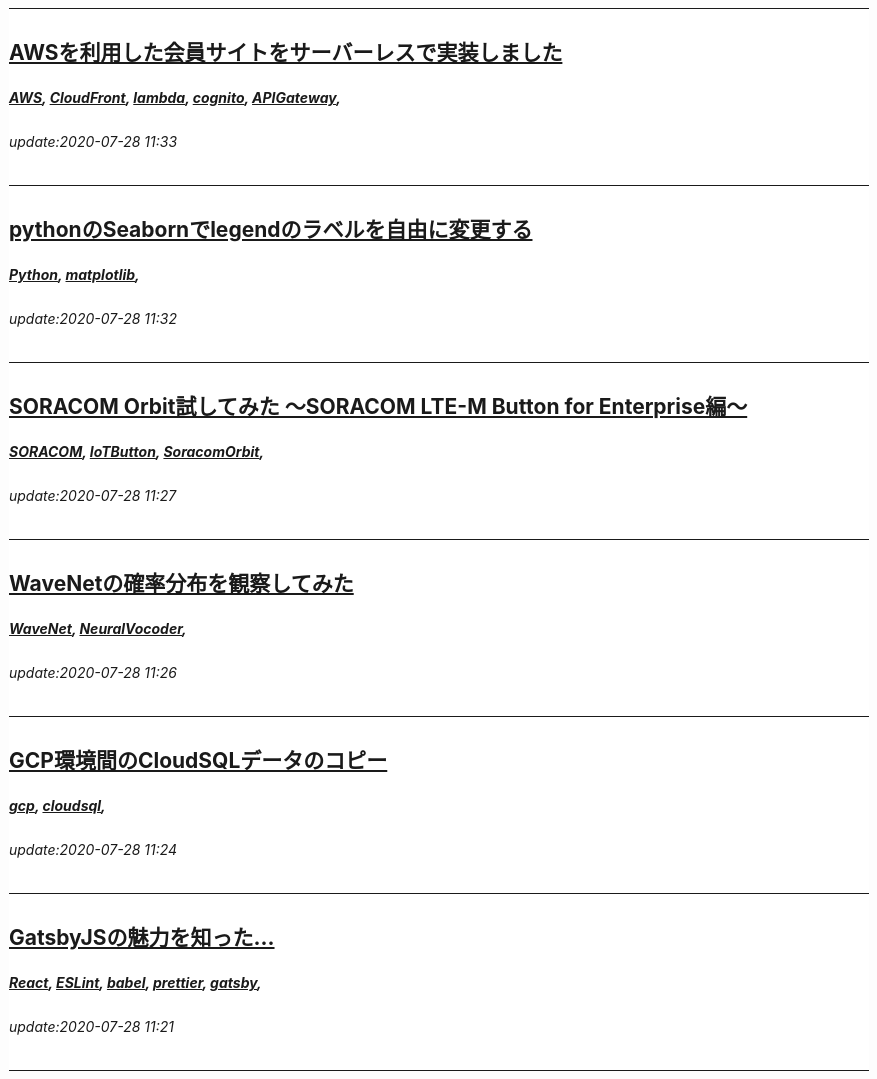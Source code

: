 
---
## [AWSを利用した会員サイトをサーバーレスで実装しました](https://qiita.com/nabezokodaikon/items/deea360304929e8bd42a)
##### [AWS](https://qiita.com/tags/AWS), [CloudFront](https://qiita.com/tags/CloudFront), [lambda](https://qiita.com/tags/lambda), [cognito](https://qiita.com/tags/cognito), [APIGateway](https://qiita.com/tags/APIGateway), 
###### update:2020-07-28 11:33
---
## [pythonのSeabornでlegendのラベルを自由に変更する](https://qiita.com/takamiti/items/66e1257a471a07e841c4)
##### [Python](https://qiita.com/tags/Python), [matplotlib](https://qiita.com/tags/matplotlib), 
###### update:2020-07-28 11:32
---
## [SORACOM Orbit試してみた 〜SORACOM LTE-M Button for Enterprise編〜](https://qiita.com/keni_w/items/2f8ec1d6309cd9c5c4ff)
##### [SORACOM](https://qiita.com/tags/SORACOM), [IoTButton](https://qiita.com/tags/IoTButton), [SoracomOrbit](https://qiita.com/tags/SoracomOrbit), 
###### update:2020-07-28 11:27
---
## [WaveNetの確率分布を観察してみた](https://qiita.com/mitsu-h/items/38a1102818c007823a55)
##### [WaveNet](https://qiita.com/tags/WaveNet), [NeuralVocoder](https://qiita.com/tags/NeuralVocoder), 
###### update:2020-07-28 11:26
---
## [GCP環境間のCloudSQLデータのコピー](https://qiita.com/sendaiharu1/items/566d0085eecf729e089d)
##### [gcp](https://qiita.com/tags/gcp), [cloudsql](https://qiita.com/tags/cloudsql), 
###### update:2020-07-28 11:24
---
## [GatsbyJSの魅力を知った...](https://qiita.com/huuya/items/2028ec526e14b031b17e)
##### [React](https://qiita.com/tags/React), [ESLint](https://qiita.com/tags/ESLint), [babel](https://qiita.com/tags/babel), [prettier](https://qiita.com/tags/prettier), [gatsby](https://qiita.com/tags/gatsby), 
###### update:2020-07-28 11:21
---
